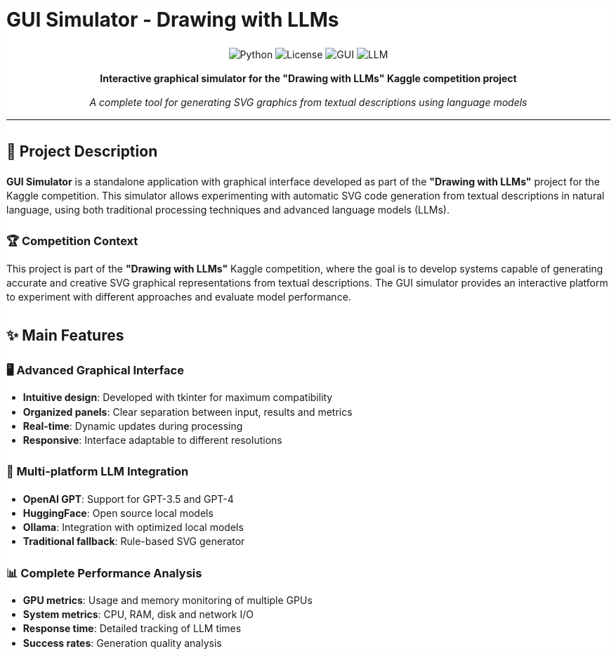 # GUI Simulator - Drawing with LLMs

<div align="center">

![Python](https://img.shields.io/badge/Python-3.8+-blue.svg)
![License](https://img.shields.io/badge/License-MIT-green.svg)
![GUI](https://img.shields.io/badge/GUI-tkinter-orange.svg)
![LLM](https://img.shields.io/badge/LLM-OpenAI%20%7C%20HuggingFace%20%7C%20Ollama-red.svg)

**Interactive graphical simulator for the "Drawing with LLMs" Kaggle competition project**

*A complete tool for generating SVG graphics from textual descriptions using language models*

</div>

---

## 🎯 Project Description

**GUI Simulator** is a standalone application with graphical interface developed as part of the **"Drawing with LLMs"** project for the Kaggle competition. This simulator allows experimenting with automatic SVG code generation from textual descriptions in natural language, using both traditional processing techniques and advanced language models (LLMs).

### 🏆 Competition Context

This project is part of the **"Drawing with LLMs"** Kaggle competition, where the goal is to develop systems capable of generating accurate and creative SVG graphical representations from textual descriptions. The GUI simulator provides an interactive platform to experiment with different approaches and evaluate model performance.

## ✨ Main Features

### 🖥️ Advanced Graphical Interface
- **Intuitive design**: Developed with tkinter for maximum compatibility
- **Organized panels**: Clear separation between input, results and metrics
- **Real-time**: Dynamic updates during processing
- **Responsive**: Interface adaptable to different resolutions

### 🤖 Multi-platform LLM Integration
- **OpenAI GPT**: Support for GPT-3.5 and GPT-4
- **HuggingFace**: Open source local models
- **Ollama**: Integration with optimized local models
- **Traditional fallback**: Rule-based SVG generator

### 📊 Complete Performance Analysis
- **GPU metrics**: Usage and memory monitoring of multiple GPUs
- **System metrics**: CPU, RAM, disk and network I/O
- **Response time**: Detailed tracking of LLM times
- **Success rates**: Generation quality analysis
